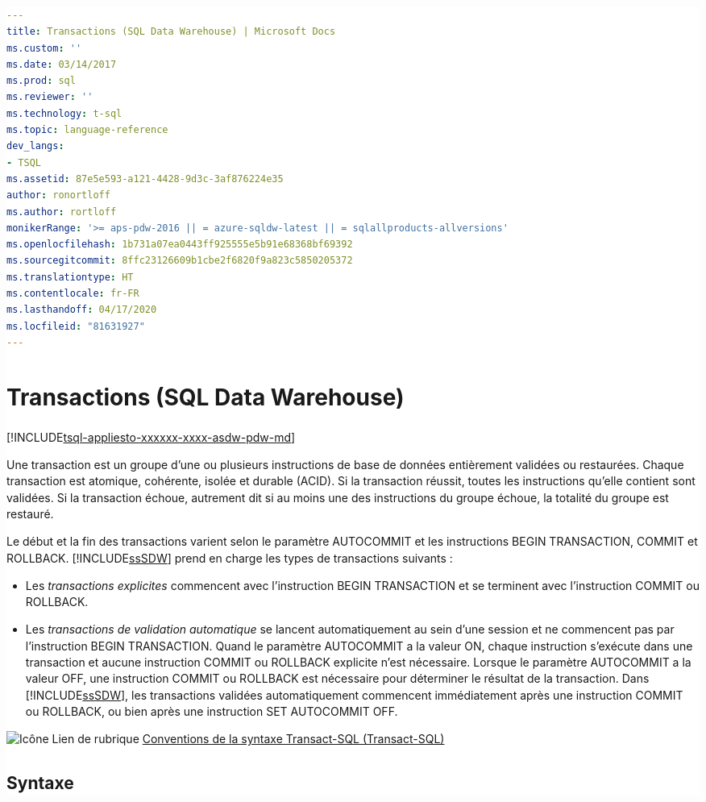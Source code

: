 ```yaml
---
title: Transactions (SQL Data Warehouse) | Microsoft Docs
ms.custom: ''
ms.date: 03/14/2017
ms.prod: sql
ms.reviewer: ''
ms.technology: t-sql
ms.topic: language-reference
dev_langs:
- TSQL
ms.assetid: 87e5e593-a121-4428-9d3c-3af876224e35
author: ronortloff
ms.author: rortloff
monikerRange: '>= aps-pdw-2016 || = azure-sqldw-latest || = sqlallproducts-allversions'
ms.openlocfilehash: 1b731a07ea0443ff925555e5b91e68368bf69392
ms.sourcegitcommit: 8ffc23126609b1cbe2f6820f9a823c5850205372
ms.translationtype: HT
ms.contentlocale: fr-FR
ms.lasthandoff: 04/17/2020
ms.locfileid: "81631927"
---
```

# <a name="transactions-sql-data-warehouse"></a>Transactions (SQL Data Warehouse)
[!INCLUDE[tsql-appliesto-xxxxxx-xxxx-asdw-pdw-md](../../includes/tsql-appliesto-xxxxxx-xxxx-asdw-pdw-md.md)]

  Une transaction est un groupe d’une ou plusieurs instructions de base de données entièrement validées ou restaurées. Chaque transaction est atomique, cohérente, isolée et durable (ACID). Si la transaction réussit, toutes les instructions qu’elle contient sont validées. Si la transaction échoue, autrement dit si au moins une des instructions du groupe échoue, la totalité du groupe est restauré.  
  
 Le début et la fin des transactions varient selon le paramètre AUTOCOMMIT et les instructions BEGIN TRANSACTION, COMMIT et ROLLBACK. [!INCLUDE[ssSDW](../../includes/sssdw-md.md)] prend en charge les types de transactions suivants :  
  
-   Les *transactions explicites* commencent avec l’instruction BEGIN TRANSACTION et se terminent avec l’instruction COMMIT ou ROLLBACK.  
  
-   Les *transactions de validation automatique* se lancent automatiquement au sein d’une session et ne commencent pas par l’instruction BEGIN TRANSACTION. Quand le paramètre AUTOCOMMIT a la valeur ON, chaque instruction s’exécute dans une transaction et aucune instruction COMMIT ou ROLLBACK explicite n’est nécessaire. Lorsque le paramètre AUTOCOMMIT a la valeur OFF, une instruction COMMIT ou ROLLBACK est nécessaire pour déterminer le résultat de la transaction. Dans [!INCLUDE[ssSDW](../../includes/sssdw-md.md)], les transactions validées automatiquement commencent immédiatement après une instruction COMMIT ou ROLLBACK, ou bien après une instruction SET AUTOCOMMIT OFF.  
  
 ![Icône Lien de rubrique](../../database-engine/configure-windows/media/topic-link.gif "Icône du lien de rubrique") [Conventions de la syntaxe Transact-SQL &#40;Transact-SQL&#41;](../../t-sql/language-elements/transact-sql-syntax-conventions-transact-sql.md)  
  
## <a name="syntax"></a>Syntaxe  
  